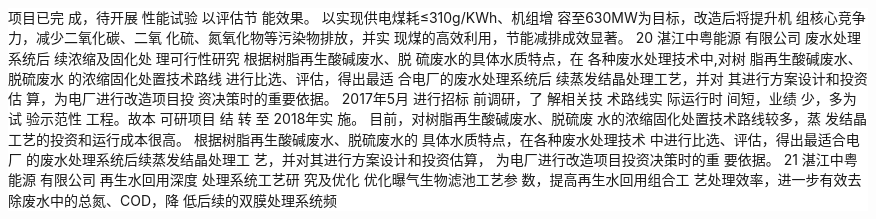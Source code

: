 项目已完
成，待开展
性能试验
以评估节
能效果。
以实现供电煤耗≤310g/KWh、机组增
容至630MW为目标，改造后将提升机
组核心竞争力，减少二氧化碳、二氧
化硫、氮氧化物等污染物排放，并实
现煤的高效利用，节能减排成效显著。
20
湛江中粤能源
有限公司
废水处理系统后
续浓缩及固化处
理可行性研究
根据树脂再生酸碱废水、脱
硫废水的具体水质特点，在
各种废水处理技术中,对树
脂再生酸碱废水、脱硫废水
的浓缩固化处置技术路线
进行比选、评估，得出最适
合电厂的废水处理系统后
续蒸发结晶处理工艺，并对
其进行方案设计和投资估
算，为电厂进行改造项目投
资决策时的重要依据。
2017年5月
进行招标
前调研，了
解相关技
术路线实
际运行时
间短，业绩
少，多为试
验示范性
工程。故本
可研项目
结
转
至
2018年实
施。
目前，对树脂再生酸碱废水、脱硫废
水的浓缩固化处置技术路线较多，蒸
发结晶工艺的投资和运行成本很高。
根据树脂再生酸碱废水、脱硫废水的
具体水质特点，在各种废水处理技术
中进行比选、评估，得出最适合电厂
的废水处理系统后续蒸发结晶处理工
艺，并对其进行方案设计和投资估算，
为电厂进行改造项目投资决策时的重
要依据。
21
湛江中粤能源
有限公司
再生水回用深度
处理系统工艺研
究及优化
优化曝气生物滤池工艺参
数，提高再生水回用组合工
艺处理效率，进一步有效去
除废水中的总氮、COD，降
低后续的双膜处理系统频
